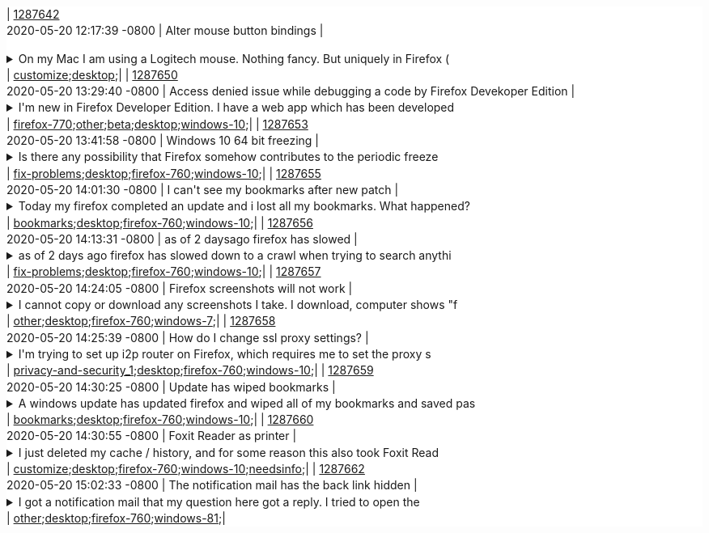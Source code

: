 | [1287642](https://support.mozilla.org/questions/1287642)<br>2020-05-20 12:17:39 -0800 | Alter mouse button bindings |<details><summary>On my Mac I am using a Logitech mouse. Nothing fancy.  But uniquely in Firefox (</summary></details> | [customize](https://support.mozilla.org/en-US/questions/firefox?tagged=customize);[desktop](https://support.mozilla.org/en-US/questions/firefox?tagged=desktop);|
| [1287650](https://support.mozilla.org/questions/1287650)<br>2020-05-20 13:29:40 -0800 | Access denied issue while debugging a code by Firefox Devekoper Edition |<details><summary>I'm new in Firefox Developer Edition.  I have a web app which has been developed</summary></details> | [firefox-770](https://support.mozilla.org/en-US/questions/firefox?tagged=firefox-770);[other](https://support.mozilla.org/en-US/questions/firefox?tagged=other);[beta](https://support.mozilla.org/en-US/questions/firefox?tagged=beta);[desktop](https://support.mozilla.org/en-US/questions/firefox?tagged=desktop);[windows-10](https://support.mozilla.org/en-US/questions/firefox?tagged=windows-10);|
| [1287653](https://support.mozilla.org/questions/1287653)<br>2020-05-20 13:41:58 -0800 | Windows 10 64 bit freezing |<details><summary>Is there any possibility that Firefox somehow contributes to the periodic freeze</summary></details> | [fix-problems](https://support.mozilla.org/en-US/questions/firefox?tagged=fix-problems);[desktop](https://support.mozilla.org/en-US/questions/firefox?tagged=desktop);[firefox-760](https://support.mozilla.org/en-US/questions/firefox?tagged=firefox-760);[windows-10](https://support.mozilla.org/en-US/questions/firefox?tagged=windows-10);|
| [1287655](https://support.mozilla.org/questions/1287655)<br>2020-05-20 14:01:30 -0800 | I can't see my bookmarks after new patch |<details><summary>Today my firefox completed an update and i lost all my bookmarks. What happened?</summary></details> | [bookmarks](https://support.mozilla.org/en-US/questions/firefox?tagged=bookmarks);[desktop](https://support.mozilla.org/en-US/questions/firefox?tagged=desktop);[firefox-760](https://support.mozilla.org/en-US/questions/firefox?tagged=firefox-760);[windows-10](https://support.mozilla.org/en-US/questions/firefox?tagged=windows-10);|
| [1287656](https://support.mozilla.org/questions/1287656)<br>2020-05-20 14:13:31 -0800 | as of 2 daysago firefox has slowed |<details><summary>as of 2 days ago firefox has slowed down to a crawl when trying to search anythi</summary></details> | [fix-problems](https://support.mozilla.org/en-US/questions/firefox?tagged=fix-problems);[desktop](https://support.mozilla.org/en-US/questions/firefox?tagged=desktop);[firefox-760](https://support.mozilla.org/en-US/questions/firefox?tagged=firefox-760);[windows-10](https://support.mozilla.org/en-US/questions/firefox?tagged=windows-10);|
| [1287657](https://support.mozilla.org/questions/1287657)<br>2020-05-20 14:24:05 -0800 | Firefox screenshots will not work |<details><summary>I cannot copy or download any screenshots I take.  I download, computer shows "f</summary></details> | [other](https://support.mozilla.org/en-US/questions/firefox?tagged=other);[desktop](https://support.mozilla.org/en-US/questions/firefox?tagged=desktop);[firefox-760](https://support.mozilla.org/en-US/questions/firefox?tagged=firefox-760);[windows-7](https://support.mozilla.org/en-US/questions/firefox?tagged=windows-7);|
| [1287658](https://support.mozilla.org/questions/1287658)<br>2020-05-20 14:25:39 -0800 | How do I change ssl proxy settings? |<details><summary>I'm trying to set up i2p router on Firefox, which requires me to set the proxy s</summary></details> | [privacy-and-security_1](https://support.mozilla.org/en-US/questions/firefox?tagged=privacy-and-security_1);[desktop](https://support.mozilla.org/en-US/questions/firefox?tagged=desktop);[firefox-760](https://support.mozilla.org/en-US/questions/firefox?tagged=firefox-760);[windows-10](https://support.mozilla.org/en-US/questions/firefox?tagged=windows-10);|
| [1287659](https://support.mozilla.org/questions/1287659)<br>2020-05-20 14:30:25 -0800 | Update has wiped bookmarks |<details><summary>A windows update has updated firefox and wiped all of my bookmarks and saved pas</summary></details> | [bookmarks](https://support.mozilla.org/en-US/questions/firefox?tagged=bookmarks);[desktop](https://support.mozilla.org/en-US/questions/firefox?tagged=desktop);[firefox-760](https://support.mozilla.org/en-US/questions/firefox?tagged=firefox-760);[windows-10](https://support.mozilla.org/en-US/questions/firefox?tagged=windows-10);|
| [1287660](https://support.mozilla.org/questions/1287660)<br>2020-05-20 14:30:55 -0800 | Foxit Reader as printer |<details><summary>I just deleted my cache / history, and for some reason this also took Foxit Read</summary></details> | [customize](https://support.mozilla.org/en-US/questions/firefox?tagged=customize);[desktop](https://support.mozilla.org/en-US/questions/firefox?tagged=desktop);[firefox-760](https://support.mozilla.org/en-US/questions/firefox?tagged=firefox-760);[windows-10](https://support.mozilla.org/en-US/questions/firefox?tagged=windows-10);[needsinfo](https://support.mozilla.org/en-US/questions/firefox?tagged=needsinfo);|
| [1287662](https://support.mozilla.org/questions/1287662)<br>2020-05-20 15:02:33 -0800 | The notification mail has the back link hidden |<details><summary>I got a notification mail that my question here got a reply. I tried to open the</summary></details> | [other](https://support.mozilla.org/en-US/questions/firefox?tagged=other);[desktop](https://support.mozilla.org/en-US/questions/firefox?tagged=desktop);[firefox-760](https://support.mozilla.org/en-US/questions/firefox?tagged=firefox-760);[windows-81](https://support.mozilla.org/en-US/questions/firefox?tagged=windows-81);|